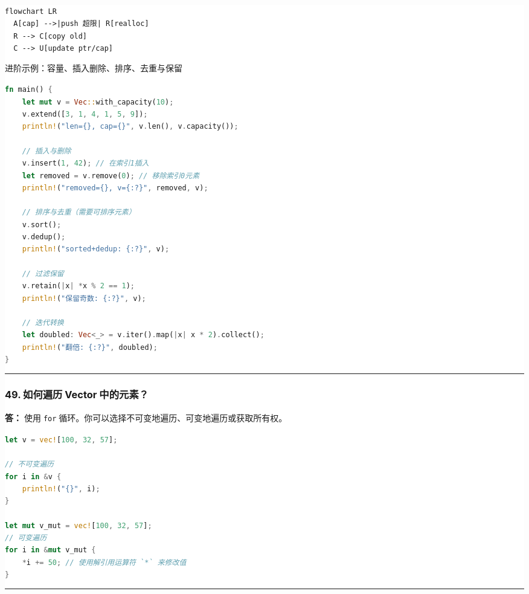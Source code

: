 ```mermaid
flowchart LR
  A[cap] -->|push 超限| R[realloc]
  R --> C[copy old]
  C --> U[update ptr/cap]
```

进阶示例：容量、插入删除、排序、去重与保留
```rust
fn main() {
    let mut v = Vec::with_capacity(10);
    v.extend([3, 1, 4, 1, 5, 9]);
    println!("len={}, cap={}", v.len(), v.capacity());

    // 插入与删除
    v.insert(1, 42); // 在索引1插入
    let removed = v.remove(0); // 移除索引0元素
    println!("removed={}, v={:?}", removed, v);

    // 排序与去重（需要可排序元素）
    v.sort();
    v.dedup();
    println!("sorted+dedup: {:?}", v);

    // 过滤保留
    v.retain(|x| *x % 2 == 1);
    println!("保留奇数: {:?}", v);

    // 迭代转换
    let doubled: Vec<_> = v.iter().map(|x| x * 2).collect();
    println!("翻倍: {:?}", doubled);
}
```

---

### 49. 如何遍历 Vector 中的元素？

**答：**
使用 `for` 循环。你可以选择不可变地遍历、可变地遍历或获取所有权。

```rust
let v = vec![100, 32, 57];

// 不可变遍历
for i in &v {
    println!("{}", i);
}

let mut v_mut = vec![100, 32, 57];
// 可变遍历
for i in &mut v_mut {
    *i += 50; // 使用解引用运算符 `*` 来修改值
}
```

---